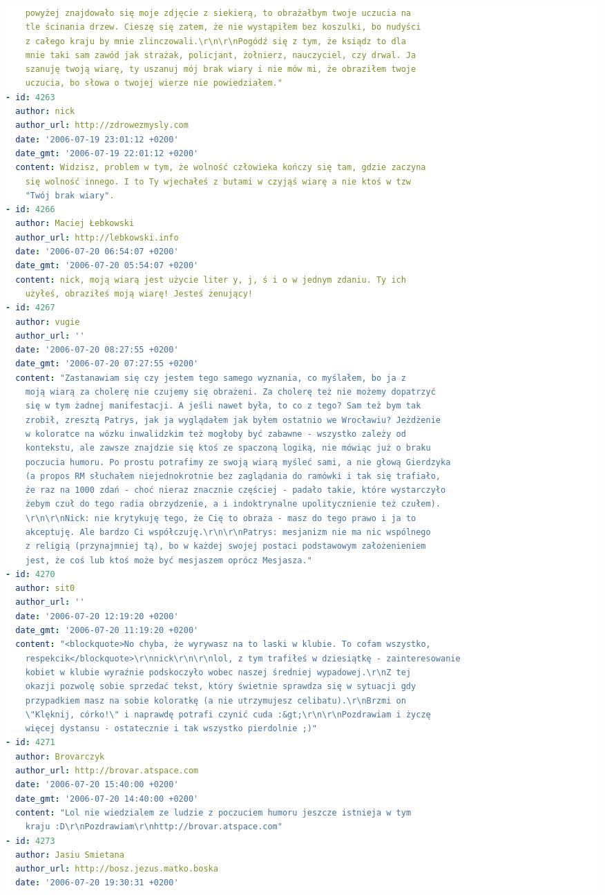 ```yaml
    powyżej znajdowało się moje zdjęcie z siekierą, to obrażałbym twoje uczucia na
    tle ścinania drzew. Cieszę się zatem, że nie wystąpiłem bez koszulki, bo nudyści
    z całego kraju by mnie zlinczowali.\r\n\r\nPogódź się z tym, że ksiądz to dla
    mnie taki sam zawód jak strażak, policjant, żołnierz, nauczyciel, czy drwal. Ja
    szanuję twoją wiarę, ty uszanuj mój brak wiary i nie mów mi, że obraziłem twoje
    uczucia, bo słowa o twojej wierze nie powiedziałem."
- id: 4263
  author: nick
  author_url: http://zdrowezmysly.com
  date: '2006-07-19 23:01:12 +0200'
  date_gmt: '2006-07-19 22:01:12 +0200'
  content: Widzisz, problem w tym, że wolność człowieka kończy się tam, gdzie zaczyna
    się wolność innego. I to Ty wjechałeś z butami w czyjąś wiarę a nie ktoś w tzw
    "Twój brak wiary".
- id: 4266
  author: Maciej Łebkowski
  author_url: http://lebkowski.info
  date: '2006-07-20 06:54:07 +0200'
  date_gmt: '2006-07-20 05:54:07 +0200'
  content: nick, moją wiarą jest użycie liter y, j, ś i o w jednym zdaniu. Ty ich
    użyłeś, obraziłeś moją wiarę! Jesteś żenujący!
- id: 4267
  author: vugie
  author_url: ''
  date: '2006-07-20 08:27:55 +0200'
  date_gmt: '2006-07-20 07:27:55 +0200'
  content: "Zastanawiam się czy jestem tego samego wyznania, co myślałem, bo ja z
    moją wiarą za cholerę nie czujemy się obrażeni. Za cholerę też nie możemy dopatrzyć
    się w tym żadnej manifestacji. A jeśli nawet była, to co z tego? Sam też bym tak
    zrobił, zresztą Patrys, jak ja wyglądałem jak byłem ostatnio we Wrocławiu? Jeżdżenie
    w koloratce na wózku inwalidzkim też mogłoby być zabawne - wszystko zależy od
    kontekstu, ale zawsze znajdzie się ktoś ze spaczoną logiką, nie mówiąc już o braku
    poczucia humoru. Po prostu potrafimy ze swoją wiarą myśleć sami, a nie głową Gierdzyka
    (a propos RM słuchałem niejednokrotnie bez zaglądania do ramówki i tak się trafiało,
    że raz na 1000 zdań - choć nieraz znacznie częściej - padało takie, które wystarczyło
    żebym czuł do tego radia obrzydzenie, a i indoktrynalne upolitycznienie też czułem).
    \r\n\r\nNick: nie krytykuję tego, że Cię to obraża - masz do tego prawo i ja to
    akceptuję. Ale bardzo Ci współczuję.\r\n\r\nPatrys: mesjanizm nie ma nic wspólnego
    z religią (przynajmniej tą), bo w każdej swojej postaci podstawowym założenieniem
    jest, że coś lub ktoś może być mesjaszem oprócz Mesjasza."
- id: 4270
  author: sit0
  author_url: ''
  date: '2006-07-20 12:19:20 +0200'
  date_gmt: '2006-07-20 11:19:20 +0200'
  content: "<blockquote>No chyba, że wyrywasz na to laski w klubie. To cofam wszystko,
    respekcik</blockquote>\r\nnick\r\n\r\nlol, z tym trafiłeś w dziesiątkę - zainteresowanie
    kobiet w klubie wyraźnie podskoczyło wobec naszej średniej wypadowej.\r\nZ tej
    okazji pozwolę sobie sprzedać tekst, który świetnie sprawdza się w sytuacji gdy
    przypadkiem masz na sobie koloratkę (a nie utrzymujesz celibatu).\r\nBrzmi on
    \"Klęknij, córko!\" i naprawdę potrafi czynić cuda :&gt;\r\n\r\nPozdrawiam i życzę
    więcej dystansu - ostatecznie i tak wszystko pierdolnie ;)"
- id: 4271
  author: Brovarczyk
  author_url: http://brovar.atspace.com
  date: '2006-07-20 15:40:00 +0200'
  date_gmt: '2006-07-20 14:40:00 +0200'
  content: "Lol nie wiedzialem ze ludzie z poczuciem humoru jeszcze istnieja w tym
    kraju :D\r\nPozdrawiam\r\nhttp://brovar.atspace.com"
- id: 4273
  author: Jasiu Smietana
  author_url: http://bosz.jezus.matko.boska
  date: '2006-07-20 19:30:31 +0200'
```